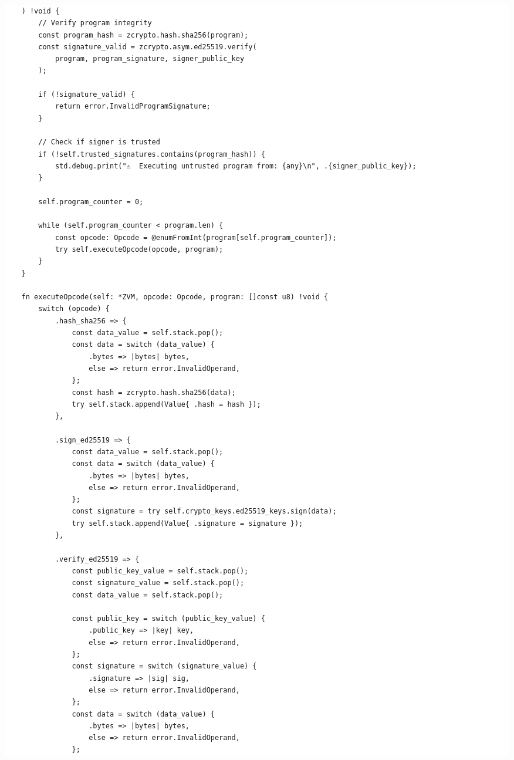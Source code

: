 ```zig
    ) !void {
        // Verify program integrity
        const program_hash = zcrypto.hash.sha256(program);
        const signature_valid = zcrypto.asym.ed25519.verify(
            program, program_signature, signer_public_key
        );
        
        if (!signature_valid) {
            return error.InvalidProgramSignature;
        }
        
        // Check if signer is trusted
        if (!self.trusted_signatures.contains(program_hash)) {
            std.debug.print("⚠️  Executing untrusted program from: {any}\n", .{signer_public_key});
        }
        
        self.program_counter = 0;
        
        while (self.program_counter < program.len) {
            const opcode: Opcode = @enumFromInt(program[self.program_counter]);
            try self.executeOpcode(opcode, program);
        }
    }
    
    fn executeOpcode(self: *ZVM, opcode: Opcode, program: []const u8) !void {
        switch (opcode) {
            .hash_sha256 => {
                const data_value = self.stack.pop();
                const data = switch (data_value) {
                    .bytes => |bytes| bytes,
                    else => return error.InvalidOperand,
                };
                const hash = zcrypto.hash.sha256(data);
                try self.stack.append(Value{ .hash = hash });
            },
            
            .sign_ed25519 => {
                const data_value = self.stack.pop();
                const data = switch (data_value) {
                    .bytes => |bytes| bytes,
                    else => return error.InvalidOperand,
                };
                const signature = try self.crypto_keys.ed25519_keys.sign(data);
                try self.stack.append(Value{ .signature = signature });
            },
            
            .verify_ed25519 => {
                const public_key_value = self.stack.pop();
                const signature_value = self.stack.pop();
                const data_value = self.stack.pop();
                
                const public_key = switch (public_key_value) {
                    .public_key => |key| key,
                    else => return error.InvalidOperand,
                };
                const signature = switch (signature_value) {
                    .signature => |sig| sig,
                    else => return error.InvalidOperand,
                };
                const data = switch (data_value) {
                    .bytes => |bytes| bytes,
                    else => return error.InvalidOperand,
                };
```